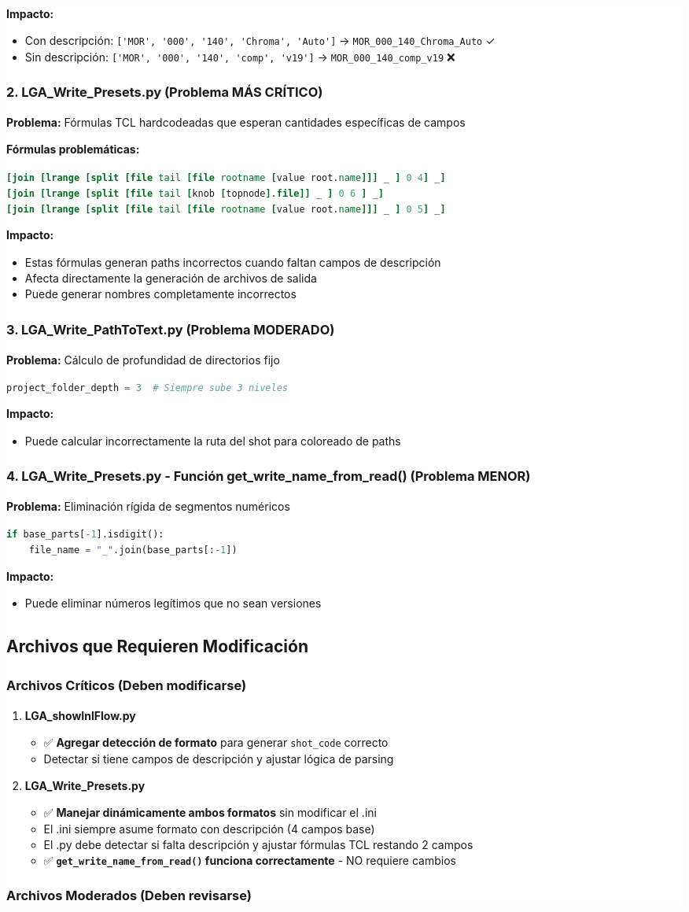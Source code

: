 **Impacto:**
- Con descripción: `['MOR', '000', '140', 'Chroma', 'Auto']` → `MOR_000_140_Chroma_Auto` ✓
- Sin descripción: `['MOR', '000', '140', 'comp', 'v19']` → `MOR_000_140_comp_v19` ❌

### 2. LGA_Write_Presets.py (Problema MÁS CRÍTICO)
**Problema:** Fórmulas TCL hardcodeadas que esperan cantidades específicas de campos

**Fórmulas problemáticas:**
```tcl
[join [lrange [split [file tail [file rootname [value root.name]]] _ ] 0 4] _]
[join [lrange [split [file tail [knob [topnode].file]] _ ] 0 6 ] _]
[join [lrange [split [file tail [file rootname [value root.name]]] _ ] 0 5] _]
```

**Impacto:**
- Estas fórmulas generan paths incorrectos cuando faltan campos de descripción
- Afecta directamente la generación de archivos de salida
- Puede generar nombres completamente incorrectos

### 3. LGA_Write_PathToText.py (Problema MODERADO)
**Problema:** Cálculo de profundidad de directorios fijo
```python
project_folder_depth = 3  # Siempre sube 3 niveles
```

**Impacto:**
- Puede calcular incorrectamente la ruta del shot para coloreado de paths

### 4. LGA_Write_Presets.py - Función get_write_name_from_read() (Problema MENOR)
**Problema:** Eliminación rígida de segmentos numéricos
```python
if base_parts[-1].isdigit():
    file_name = "_".join(base_parts[:-1])
```

**Impacto:**
- Puede eliminar números legítimos que no sean versiones

## Archivos que Requieren Modificación

### Archivos Críticos (Deben modificarse)

1. **LGA_showInlFlow.py**
   - ✅ **Agregar detección de formato** para generar `shot_code` correcto
   - Detectar si tiene campos de descripción y ajustar lógica de parsing

2. **LGA_Write_Presets.py**
   - ✅ **Manejar dinámicamente ambos formatos** sin modificar el .ini
   - El .ini siempre asume formato con descripción (4 campos base)
   - El .py debe detectar si falta descripción y ajustar fórmulas TCL restando 2 campos
   - ✅ **`get_write_name_from_read()` funciona correctamente** - NO requiere cambios

### Archivos Moderados (Deben revisarse)
